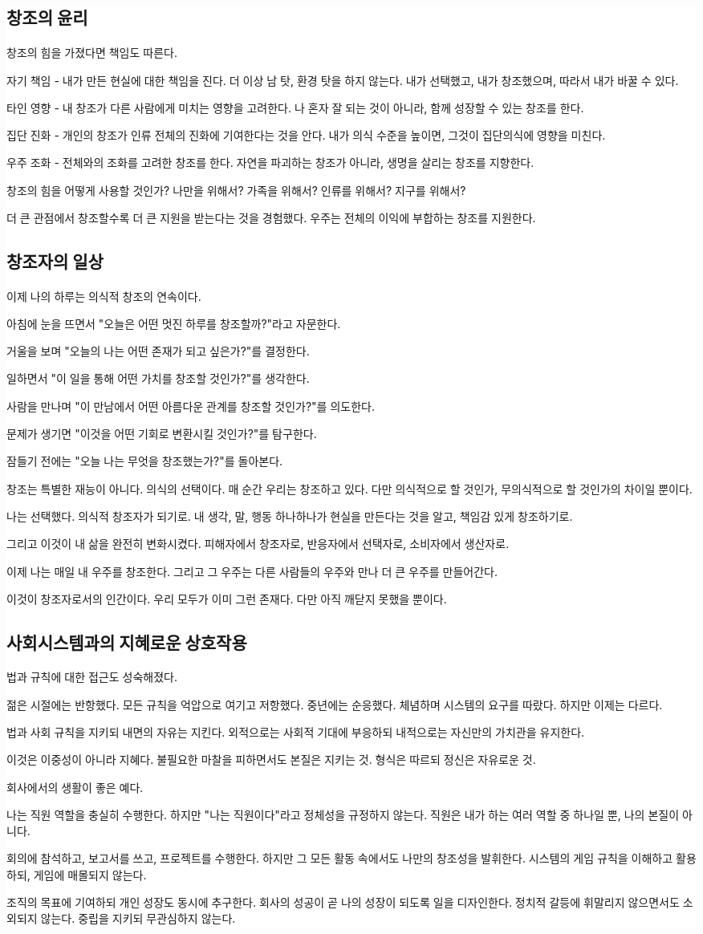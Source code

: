 ## 창조의 윤리

창조의 힘을 가졌다면 책임도 따른다.

자기 책임 - 내가 만든 현실에 대한 책임을 진다. 더 이상 남 탓, 환경 탓을 하지 않는다. 내가 선택했고, 내가 창조했으며, 따라서 내가 바꿀 수 있다.

타인 영향 - 내 창조가 다른 사람에게 미치는 영향을 고려한다. 나 혼자 잘 되는 것이 아니라, 함께 성장할 수 있는 창조를 한다.

집단 진화 - 개인의 창조가 인류 전체의 진화에 기여한다는 것을 안다. 내가 의식 수준을 높이면, 그것이 집단의식에 영향을 미친다.

우주 조화 - 전체와의 조화를 고려한 창조를 한다. 자연을 파괴하는 창조가 아니라, 생명을 살리는 창조를 지향한다.

창조의 힘을 어떻게 사용할 것인가? 나만을 위해서? 가족을 위해서? 인류를 위해서? 지구를 위해서? 

더 큰 관점에서 창조할수록 더 큰 지원을 받는다는 것을 경험했다. 우주는 전체의 이익에 부합하는 창조를 지원한다.

## 창조자의 일상

이제 나의 하루는 의식적 창조의 연속이다.

아침에 눈을 뜨면서 "오늘은 어떤 멋진 하루를 창조할까?"라고 자문한다. 

거울을 보며 "오늘의 나는 어떤 존재가 되고 싶은가?"를 결정한다.

일하면서 "이 일을 통해 어떤 가치를 창조할 것인가?"를 생각한다.

사람을 만나며 "이 만남에서 어떤 아름다운 관계를 창조할 것인가?"를 의도한다.

문제가 생기면 "이것을 어떤 기회로 변환시킬 것인가?"를 탐구한다.

잠들기 전에는 "오늘 나는 무엇을 창조했는가?"를 돌아본다.

창조는 특별한 재능이 아니다. 의식의 선택이다. 매 순간 우리는 창조하고 있다. 다만 의식적으로 할 것인가, 무의식적으로 할 것인가의 차이일 뿐이다.

나는 선택했다. 의식적 창조자가 되기로. 내 생각, 말, 행동 하나하나가 현실을 만든다는 것을 알고, 책임감 있게 창조하기로.

그리고 이것이 내 삶을 완전히 변화시켰다. 피해자에서 창조자로, 반응자에서 선택자로, 소비자에서 생산자로. 

이제 나는 매일 내 우주를 창조한다. 그리고 그 우주는 다른 사람들의 우주와 만나 더 큰 우주를 만들어간다. 

이것이 창조자로서의 인간이다. 우리 모두가 이미 그런 존재다. 다만 아직 깨닫지 못했을 뿐이다.

## 사회시스템과의 지혜로운 상호작용

법과 규칙에 대한 접근도 성숙해졌다.

젊은 시절에는 반항했다. 모든 규칙을 억압으로 여기고 저항했다. 중년에는 순응했다. 체념하며 시스템의 요구를 따랐다. 하지만 이제는 다르다.

법과 사회 규칙을 지키되 내면의 자유는 지킨다. 외적으로는 사회적 기대에 부응하되 내적으로는 자신만의 가치관을 유지한다. 

이것은 이중성이 아니라 지혜다. 불필요한 마찰을 피하면서도 본질은 지키는 것. 형식은 따르되 정신은 자유로운 것.

회사에서의 생활이 좋은 예다.

나는 직원 역할을 충실히 수행한다. 하지만 "나는 직원이다"라고 정체성을 규정하지 않는다. 직원은 내가 하는 여러 역할 중 하나일 뿐, 나의 본질이 아니다. 

회의에 참석하고, 보고서를 쓰고, 프로젝트를 수행한다. 하지만 그 모든 활동 속에서도 나만의 창조성을 발휘한다. 시스템의 게임 규칙을 이해하고 활용하되, 게임에 매몰되지 않는다.

조직의 목표에 기여하되 개인 성장도 동시에 추구한다. 회사의 성공이 곧 나의 성장이 되도록 일을 디자인한다. 정치적 갈등에 휘말리지 않으면서도 소외되지 않는다. 중립을 지키되 무관심하지 않는다.
